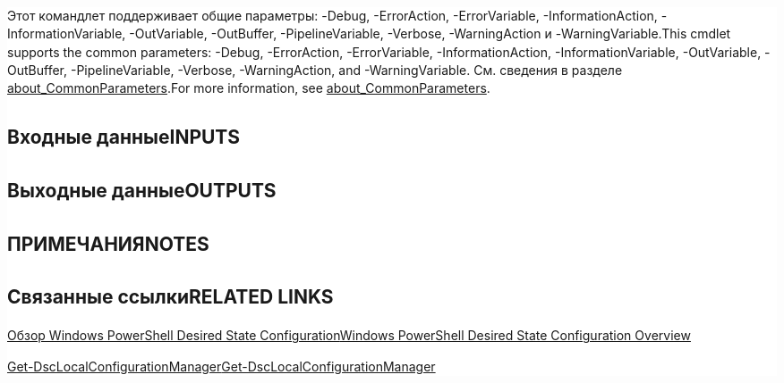 <span data-ttu-id="0d7d4-157">Этот командлет поддерживает общие параметры: -Debug, -ErrorAction, -ErrorVariable, -InformationAction, -InformationVariable, -OutVariable, -OutBuffer, -PipelineVariable, -Verbose, -WarningAction и -WarningVariable.</span><span class="sxs-lookup"><span data-stu-id="0d7d4-157">This cmdlet supports the common parameters: -Debug, -ErrorAction, -ErrorVariable, -InformationAction, -InformationVariable, -OutVariable, -OutBuffer, -PipelineVariable, -Verbose, -WarningAction, and -WarningVariable.</span></span> <span data-ttu-id="0d7d4-158">См. сведения в разделе [about_CommonParameters](https://go.microsoft.com/fwlink/?LinkID=113216).</span><span class="sxs-lookup"><span data-stu-id="0d7d4-158">For more information, see [about_CommonParameters](https://go.microsoft.com/fwlink/?LinkID=113216).</span></span>

## <span data-ttu-id="0d7d4-159">Входные данные</span><span class="sxs-lookup"><span data-stu-id="0d7d4-159">INPUTS</span></span>

## <span data-ttu-id="0d7d4-160">Выходные данные</span><span class="sxs-lookup"><span data-stu-id="0d7d4-160">OUTPUTS</span></span>

## <span data-ttu-id="0d7d4-161">ПРИМЕЧАНИЯ</span><span class="sxs-lookup"><span data-stu-id="0d7d4-161">NOTES</span></span>

## <span data-ttu-id="0d7d4-162">Связанные ссылки</span><span class="sxs-lookup"><span data-stu-id="0d7d4-162">RELATED LINKS</span></span>

[<span data-ttu-id="0d7d4-163">Обзор Windows PowerShell Desired State Configuration</span><span class="sxs-lookup"><span data-stu-id="0d7d4-163">Windows PowerShell Desired State Configuration Overview</span></span>](/powershell/scripting/dsc/overview/overview)

[<span data-ttu-id="0d7d4-164">Get-DscLocalConfigurationManager</span><span class="sxs-lookup"><span data-stu-id="0d7d4-164">Get-DscLocalConfigurationManager</span></span>](Get-DscLocalConfigurationManager.md)
